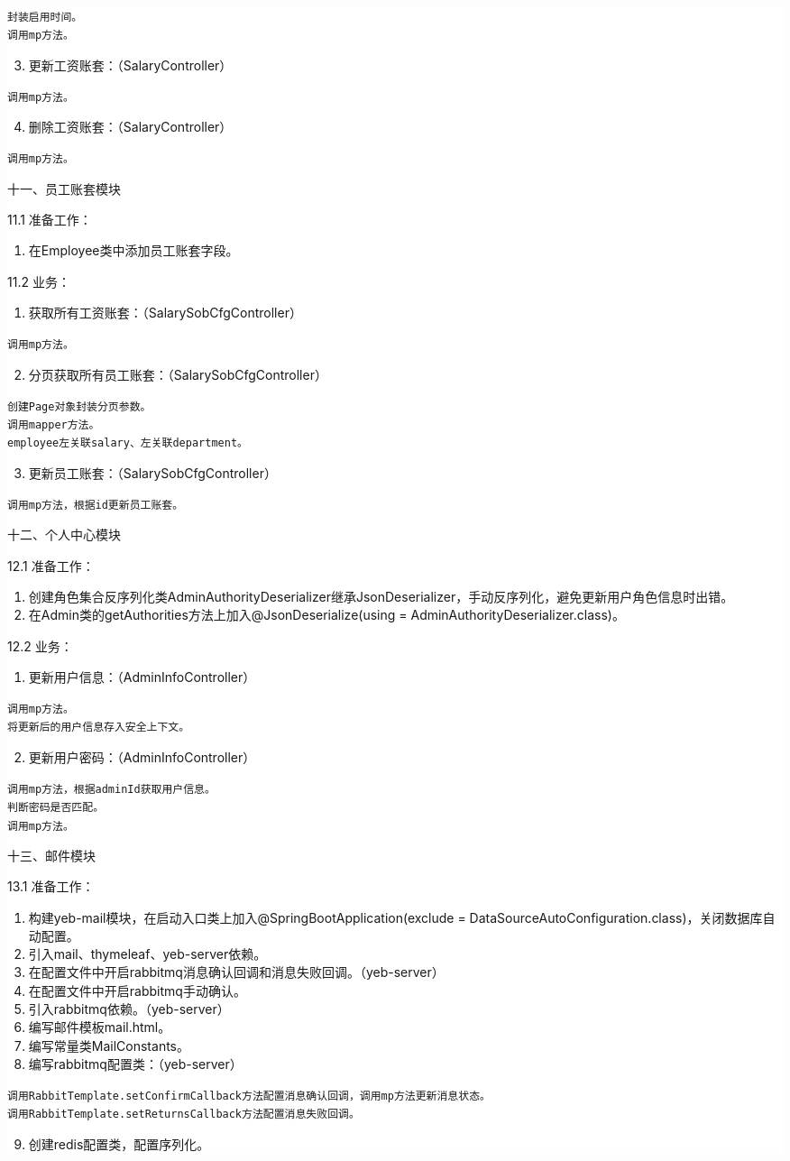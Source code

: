     封装启用时间。
    调用mp方法。
  3)	更新工资账套：（SalaryController）
    
    调用mp方法。
  4)	删除工资账套：（SalaryController）
    
    调用mp方法。

十一、员工账套模块

11.1	准备工作：
  1)	在Employee类中添加员工账套字段。

11.2	业务：
  1)	获取所有工资账套：（SalarySobCfgController）
    
    调用mp方法。
  2)	分页获取所有员工账套：（SalarySobCfgController）
    
    创建Page对象封装分页参数。
    调用mapper方法。
    employee左关联salary、左关联department。
  3)	更新员工账套：（SalarySobCfgController）
    
    调用mp方法，根据id更新员工账套。

十二、个人中心模块

12.1	准备工作：
  1)	创建角色集合反序列化类AdminAuthorityDeserializer继承JsonDeserializer，手动反序列化，避免更新用户角色信息时出错。
  2)	在Admin类的getAuthorities方法上加入@JsonDeserialize(using = AdminAuthorityDeserializer.class)。

12.2	业务：
  1)	更新用户信息：（AdminInfoController）
    
    调用mp方法。
    将更新后的用户信息存入安全上下文。
  2)	更新用户密码：（AdminInfoController）
    
    调用mp方法，根据adminId获取用户信息。
    判断密码是否匹配。
    调用mp方法。

十三、邮件模块

13.1	准备工作：
  1)	构建yeb-mail模块，在启动入口类上加入@SpringBootApplication(exclude = DataSourceAutoConfiguration.class)，关闭数据库自动配置。
  2)	引入mail、thymeleaf、yeb-server依赖。
  3)	在配置文件中开启rabbitmq消息确认回调和消息失败回调。（yeb-server）
  4)	在配置文件中开启rabbitmq手动确认。
  5)	引入rabbitmq依赖。（yeb-server）
  6)	编写邮件模板mail.html。
  7)	编写常量类MailConstants。
  8)	编写rabbitmq配置类：（yeb-server）
    
    调用RabbitTemplate.setConfirmCallback方法配置消息确认回调，调用mp方法更新消息状态。
    调用RabbitTemplate.setReturnsCallback方法配置消息失败回调。
  9)	创建redis配置类，配置序列化。
